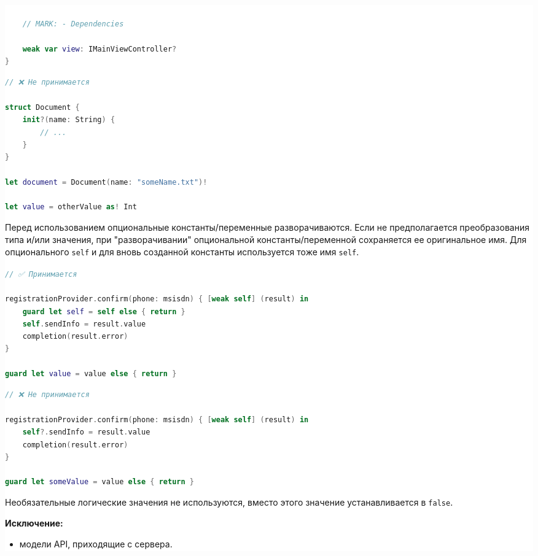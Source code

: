 ```swift

	// MARK: - Dependencies

	weak var view: IMainViewController?
}
```

```swift
// ❌ Не принимается

struct Document {
	init?(name: String) {
		// ...
	}
}

let document = Document(name: "someName.txt")!

let value = otherValue as! Int
```

Перед использованием опциональные константы/переменные разворачиваются. Если не предполагается преобразования типа и/или значения, при "разворачивании" опциональной константы/переменной сохраняется ее оригинальное имя. Для опционального `self` и для вновь созданной константы используется тоже имя `self`.

```swift
// ✅ Принимается

registrationProvider.confirm(phone: msisdn) { [weak self] (result) in
	guard let self = self else { return }
	self.sendInfo = result.value
	completion(result.error)
}

guard let value = value else { return }
```

```swift
// ❌ Не принимается

registrationProvider.confirm(phone: msisdn) { [weak self] (result) in
	self?.sendInfo = result.value
	completion(result.error)
}

guard let someValue = value else { return }
```

Необязательные логические значения не используются, вместо этого значение устанавливается в `false`. 

**Исключение:**
- модели API, приходящие с сервера.
